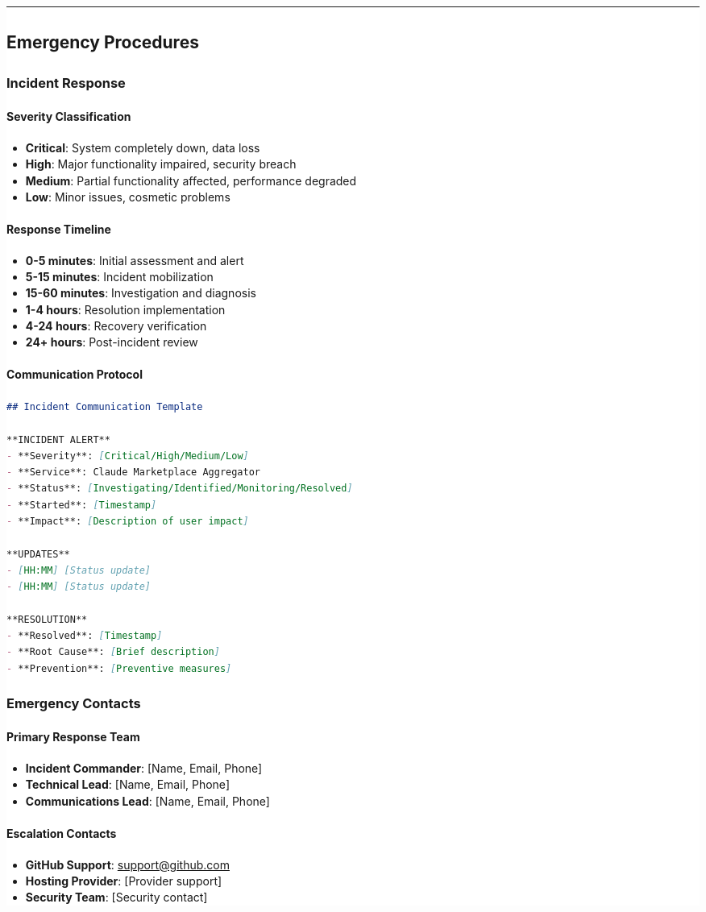 ```json
```

---

## Emergency Procedures

### Incident Response

#### Severity Classification
- **Critical**: System completely down, data loss
- **High**: Major functionality impaired, security breach
- **Medium**: Partial functionality affected, performance degraded
- **Low**: Minor issues, cosmetic problems

#### Response Timeline
- **0-5 minutes**: Initial assessment and alert
- **5-15 minutes**: Incident mobilization
- **15-60 minutes**: Investigation and diagnosis
- **1-4 hours**: Resolution implementation
- **4-24 hours**: Recovery verification
- **24+ hours**: Post-incident review

#### Communication Protocol
```markdown
## Incident Communication Template

**INCIDENT ALERT**
- **Severity**: [Critical/High/Medium/Low]
- **Service**: Claude Marketplace Aggregator
- **Status**: [Investigating/Identified/Monitoring/Resolved]
- **Started**: [Timestamp]
- **Impact**: [Description of user impact]

**UPDATES**
- [HH:MM] [Status update]
- [HH:MM] [Status update]

**RESOLUTION**
- **Resolved**: [Timestamp]
- **Root Cause**: [Brief description]
- **Prevention**: [Preventive measures]
```

### Emergency Contacts

#### Primary Response Team
- **Incident Commander**: [Name, Email, Phone]
- **Technical Lead**: [Name, Email, Phone]
- **Communications Lead**: [Name, Email, Phone]

#### Escalation Contacts
- **GitHub Support**: support@github.com
- **Hosting Provider**: [Provider support]
- **Security Team**: [Security contact]
